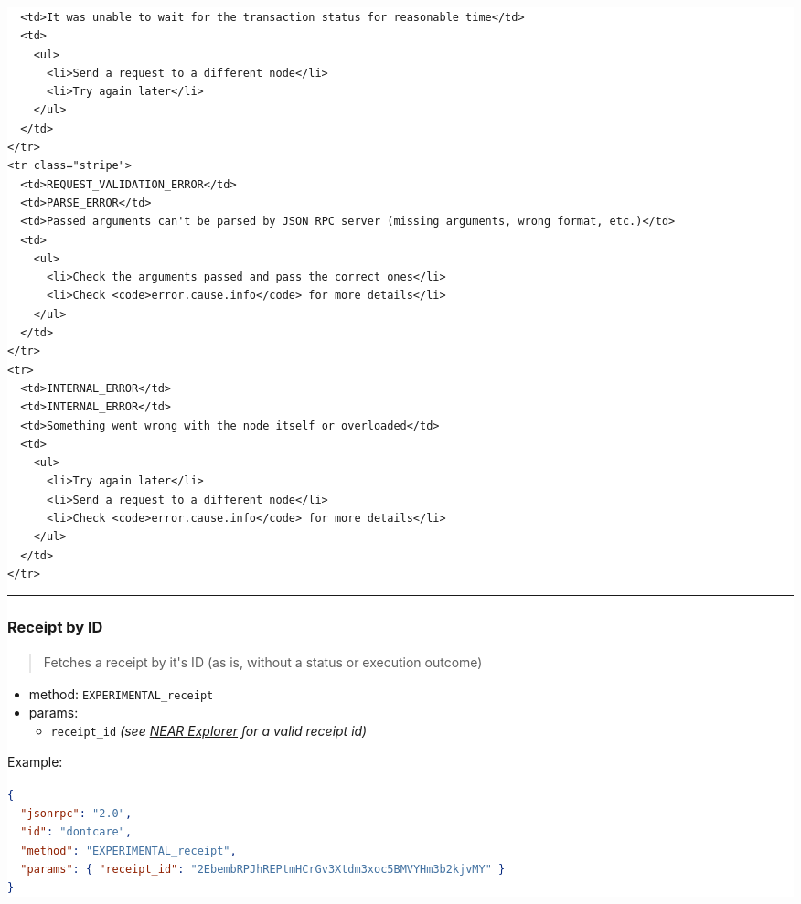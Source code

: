       <td>It was unable to wait for the transaction status for reasonable time</td>
      <td>
        <ul>
          <li>Send a request to a different node</li>
          <li>Try again later</li>
        </ul>
      </td>
    </tr>
    <tr class="stripe">
      <td>REQUEST_VALIDATION_ERROR</td>
      <td>PARSE_ERROR</td>
      <td>Passed arguments can't be parsed by JSON RPC server (missing arguments, wrong format, etc.)</td>
      <td>
        <ul>
          <li>Check the arguments passed and pass the correct ones</li>
          <li>Check <code>error.cause.info</code> for more details</li>
        </ul>
      </td>
    </tr>
    <tr>
      <td>INTERNAL_ERROR</td>
      <td>INTERNAL_ERROR</td>
      <td>Something went wrong with the node itself or overloaded</td>
      <td>
        <ul>
          <li>Try again later</li>
          <li>Send a request to a different node</li>
          <li>Check <code>error.cause.info</code> for more details</li>
        </ul>
      </td>
    </tr>
  </tbody>
</table>

---

### Receipt by ID

> Fetches a receipt by it's ID (as is, without a status or execution outcome)

- method: `EXPERIMENTAL_receipt`
- params:
  - `receipt_id` _(see [NEAR Explorer](https://explorer.testnet.near.org) for a valid receipt id)_

Example:





```json
{
  "jsonrpc": "2.0",
  "id": "dontcare",
  "method": "EXPERIMENTAL_receipt",
  "params": { "receipt_id": "2EbembRPJhREPtmHCrGv3Xtdm3xoc5BMVYHm3b2kjvMY" }
}
```
